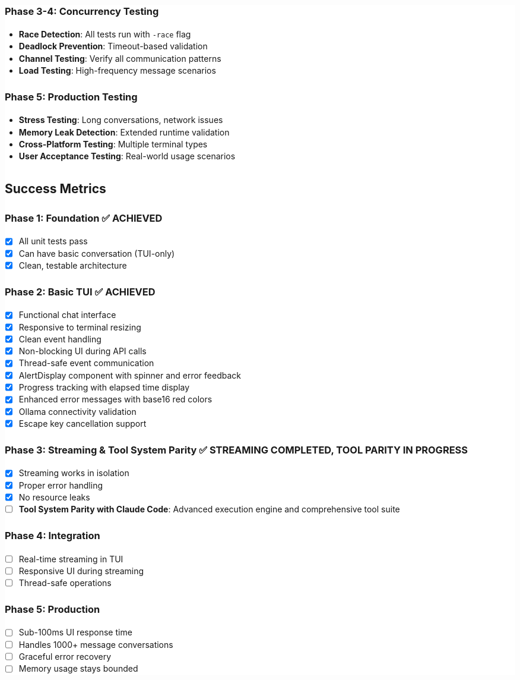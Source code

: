 ### Phase 3-4: Concurrency Testing
- **Race Detection**: All tests run with `-race` flag
- **Deadlock Prevention**: Timeout-based validation
- **Channel Testing**: Verify all communication patterns
- **Load Testing**: High-frequency message scenarios

### Phase 5: Production Testing
- **Stress Testing**: Long conversations, network issues
- **Memory Leak Detection**: Extended runtime validation
- **Cross-Platform Testing**: Multiple terminal types
- **User Acceptance Testing**: Real-world usage scenarios

## Success Metrics

### Phase 1: Foundation ✅ ACHIEVED
- [x] All unit tests pass
- [x] Can have basic conversation (TUI-only)
- [x] Clean, testable architecture

### Phase 2: Basic TUI ✅ ACHIEVED
- [x] Functional chat interface
- [x] Responsive to terminal resizing
- [x] Clean event handling
- [x] Non-blocking UI during API calls
- [x] Thread-safe event communication
- [x] AlertDisplay component with spinner and error feedback
- [x] Progress tracking with elapsed time display
- [x] Enhanced error messages with base16 red colors
- [x] Ollama connectivity validation
- [x] Escape key cancellation support

### Phase 3: Streaming & Tool System Parity ✅ STREAMING COMPLETED, TOOL PARITY IN PROGRESS
- [x] Streaming works in isolation
- [x] Proper error handling  
- [x] No resource leaks
- [ ] **Tool System Parity with Claude Code**: Advanced execution engine and comprehensive tool suite

### Phase 4: Integration
- [ ] Real-time streaming in TUI
- [ ] Responsive UI during streaming
- [ ] Thread-safe operations

### Phase 5: Production
- [ ] Sub-100ms UI response time
- [ ] Handles 1000+ message conversations
- [ ] Graceful error recovery
- [ ] Memory usage stays bounded
